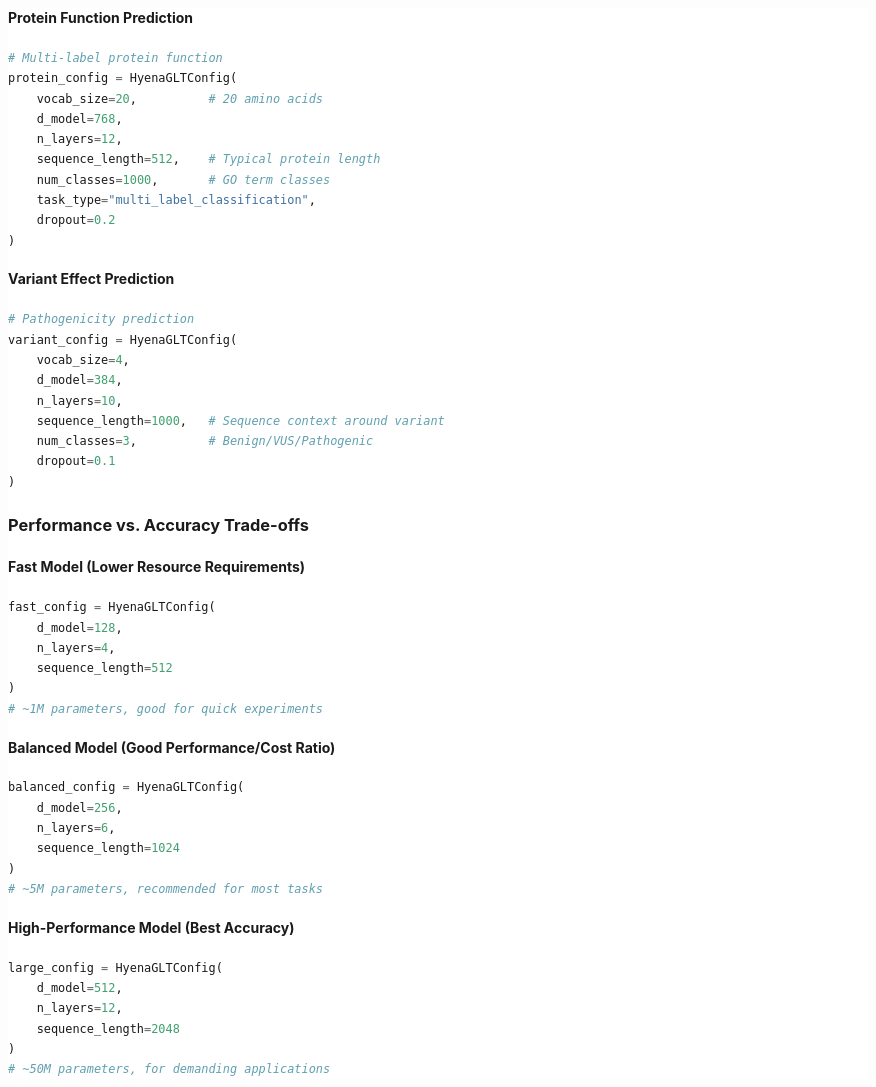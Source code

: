 #### Protein Function Prediction

```python
# Multi-label protein function
protein_config = HyenaGLTConfig(
    vocab_size=20,          # 20 amino acids
    d_model=768,
    n_layers=12,
    sequence_length=512,    # Typical protein length
    num_classes=1000,       # GO term classes
    task_type="multi_label_classification",
    dropout=0.2
)
```

#### Variant Effect Prediction

```python
# Pathogenicity prediction
variant_config = HyenaGLTConfig(
    vocab_size=4,
    d_model=384,
    n_layers=10,
    sequence_length=1000,   # Sequence context around variant
    num_classes=3,          # Benign/VUS/Pathogenic
    dropout=0.1
)
```

### Performance vs. Accuracy Trade-offs

#### Fast Model (Lower Resource Requirements)
```python
fast_config = HyenaGLTConfig(
    d_model=128,
    n_layers=4,
    sequence_length=512
)
# ~1M parameters, good for quick experiments
```

#### Balanced Model (Good Performance/Cost Ratio)
```python
balanced_config = HyenaGLTConfig(
    d_model=256,
    n_layers=6,
    sequence_length=1024
)
# ~5M parameters, recommended for most tasks
```

#### High-Performance Model (Best Accuracy)
```python
large_config = HyenaGLTConfig(
    d_model=512,
    n_layers=12,
    sequence_length=2048
)
# ~50M parameters, for demanding applications
```

